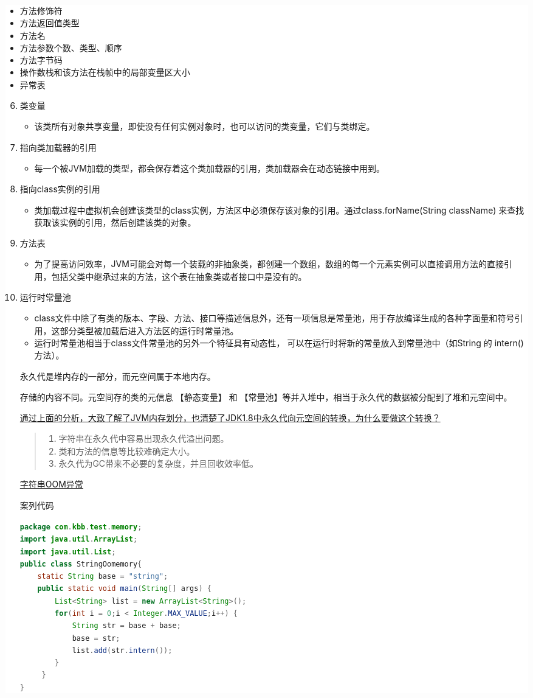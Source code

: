    - 方法修饰符
   - 方法返回值类型
   - 方法名
   - 方法参数个数、类型、顺序
   - 方法字节码
   - 操作数栈和该方法在栈帧中的局部变量区大小
   - 异常表

6. 类变量

   - 该类所有对象共享变量，即使没有任何实例对象时，也可以访问的类变量，它们与类绑定。

7. 指向类加载器的引用

   - 每一个被JVM加载的类型，都会保存着这个类加载器的引用，类加载器会在动态链接中用到。

8. 指向class实例的引用

   - 类加载过程中虚拟机会创建该类型的class实例，方法区中必须保存该对象的引用。通过class.forName(String className) 来查找获取该实例的引用，然后创建该类的对象。

9. 方法表

   - 为了提高访问效率，JVM可能会对每一个装载的非抽象类，都创建一个数组，数组的每一个元素实例可以直接调用方法的直接引用，包括父类中继承过来的方法，这个表在抽象类或者接口中是没有的。

10. 运行时常量池

    - class文件中除了有类的版本、字段、方法、接口等描述信息外，还有一项信息是常量池，用于存放编译生成的各种字面量和符号引用，这部分类型被加载后进入方法区的运行时常量池。
    - 运行时常量池相当于class文件常量池的另外一个特征具有动态性， 可以在运行时将新的常量放入到常量池中（如String 的 intern() 方法）。

    永久代是堆内存的一部分，而元空间属于本地内存。

    存储的内容不同。元空间存的类的元信息 【静态变量】 和 【常量池】等并入堆中，相当于永久代的数据被分配到了堆和元空间中。

    [通过上面的分析，大致了解了JVM内存划分，也清楚了JDK1.8中永久代向元空间的转换，为什么要做这个转换？]()

    > 1. 字符串在永久代中容易出现永久代溢出问题。
    > 2. 类和方法的信息等比较难确定大小。
    > 3. 永久代为GC带来不必要的复杂度，并且回收效率低。

    [字符串OOM异常]()

    案列代码

    ```java
    package com.kbb.test.memory;
    import java.util.ArrayList;
    import java.util.List;
    public class StringOomemory{
        static String base = "string";
        public static void main(String[] args) {
            List<String> list = new ArrayList<String>();
            for(int i = 0;i < Integer.MAX_VALUE;i++) {
                String str = base + base;
                base = str;
                list.add(str.intern());
            }
         }
    }
    